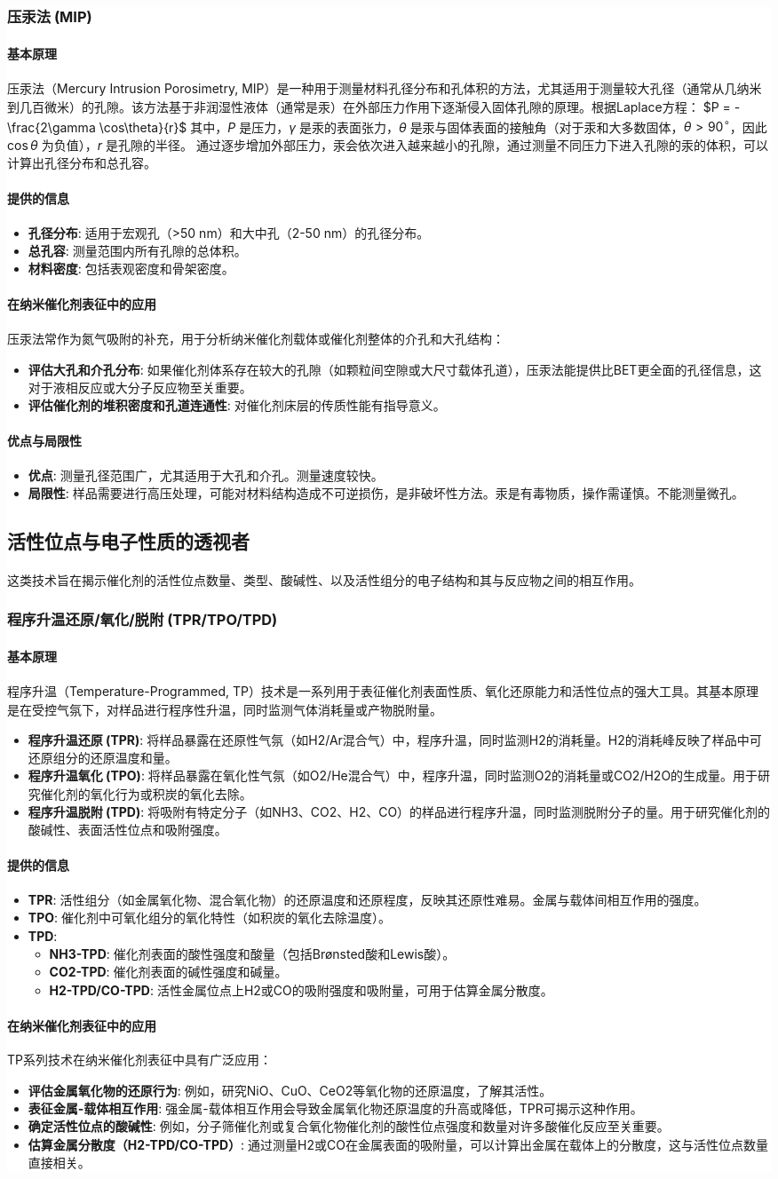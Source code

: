 ### 压汞法 (MIP)

#### 基本原理
压汞法（Mercury Intrusion Porosimetry, MIP）是一种用于测量材料孔径分布和孔体积的方法，尤其适用于测量较大孔径（通常从几纳米到几百微米）的孔隙。该方法基于非润湿性液体（通常是汞）在外部压力作用下逐渐侵入固体孔隙的原理。根据Laplace方程：
$P = -\frac{2\gamma \cos\theta}{r}$
其中，$P$ 是压力，$\gamma$ 是汞的表面张力，$\theta$ 是汞与固体表面的接触角（对于汞和大多数固体，$\theta > 90^\circ$，因此 $\cos\theta$ 为负值），$r$ 是孔隙的半径。
通过逐步增加外部压力，汞会依次进入越来越小的孔隙，通过测量不同压力下进入孔隙的汞的体积，可以计算出孔径分布和总孔容。

#### 提供的信息
*   **孔径分布**: 适用于宏观孔（>50 nm）和大中孔（2-50 nm）的孔径分布。
*   **总孔容**: 测量范围内所有孔隙的总体积。
*   **材料密度**: 包括表观密度和骨架密度。

#### 在纳米催化剂表征中的应用
压汞法常作为氮气吸附的补充，用于分析纳米催化剂载体或催化剂整体的介孔和大孔结构：
*   **评估大孔和介孔分布**: 如果催化剂体系存在较大的孔隙（如颗粒间空隙或大尺寸载体孔道），压汞法能提供比BET更全面的孔径信息，这对于液相反应或大分子反应物至关重要。
*   **评估催化剂的堆积密度和孔道连通性**: 对催化剂床层的传质性能有指导意义。

#### 优点与局限性
*   **优点**: 测量孔径范围广，尤其适用于大孔和介孔。测量速度较快。
*   **局限性**: 样品需要进行高压处理，可能对材料结构造成不可逆损伤，是非破坏性方法。汞是有毒物质，操作需谨慎。不能测量微孔。

## 活性位点与电子性质的透视者

这类技术旨在揭示催化剂的活性位点数量、类型、酸碱性、以及活性组分的电子结构和其与反应物之间的相互作用。

### 程序升温还原/氧化/脱附 (TPR/TPO/TPD)

#### 基本原理
程序升温（Temperature-Programmed, TP）技术是一系列用于表征催化剂表面性质、氧化还原能力和活性位点的强大工具。其基本原理是在受控气氛下，对样品进行程序性升温，同时监测气体消耗量或产物脱附量。
*   **程序升温还原 (TPR)**: 将样品暴露在还原性气氛（如H2/Ar混合气）中，程序升温，同时监测H2的消耗量。H2的消耗峰反映了样品中可还原组分的还原温度和量。
*   **程序升温氧化 (TPO)**: 将样品暴露在氧化性气氛（如O2/He混合气）中，程序升温，同时监测O2的消耗量或CO2/H2O的生成量。用于研究催化剂的氧化行为或积炭的氧化去除。
*   **程序升温脱附 (TPD)**: 将吸附有特定分子（如NH3、CO2、H2、CO）的样品进行程序升温，同时监测脱附分子的量。用于研究催化剂的酸碱性、表面活性位点和吸附强度。

#### 提供的信息
*   **TPR**: 活性组分（如金属氧化物、混合氧化物）的还原温度和还原程度，反映其还原性难易。金属与载体间相互作用的强度。
*   **TPO**: 催化剂中可氧化组分的氧化特性（如积炭的氧化去除温度）。
*   **TPD**:
    *   **NH3-TPD**: 催化剂表面的酸性强度和酸量（包括Brønsted酸和Lewis酸）。
    *   **CO2-TPD**: 催化剂表面的碱性强度和碱量。
    *   **H2-TPD/CO-TPD**: 活性金属位点上H2或CO的吸附强度和吸附量，可用于估算金属分散度。

#### 在纳米催化剂表征中的应用
TP系列技术在纳米催化剂表征中具有广泛应用：
*   **评估金属氧化物的还原行为**: 例如，研究NiO、CuO、CeO2等氧化物的还原温度，了解其活性。
*   **表征金属-载体相互作用**: 强金属-载体相互作用会导致金属氧化物还原温度的升高或降低，TPR可揭示这种作用。
*   **确定活性位点的酸碱性**: 例如，分子筛催化剂或复合氧化物催化剂的酸性位点强度和数量对许多酸催化反应至关重要。
*   **估算金属分散度（H2-TPD/CO-TPD）**: 通过测量H2或CO在金属表面的吸附量，可以计算出金属在载体上的分散度，这与活性位点数量直接相关。
